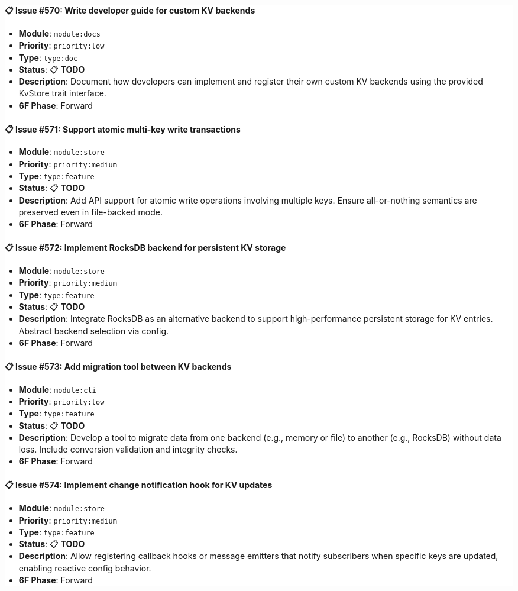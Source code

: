 #### 📋 Issue #570: Write developer guide for custom KV backends

- **Module**: `module:docs`
- **Priority**: `priority:low`
- **Type**: `type:doc`
- **Status**: 📋 **TODO**
- **Description**: Document how developers can implement and register their own custom KV backends using the provided KvStore trait interface.
- **6F Phase**: Forward

#### 📋 Issue #571: Support atomic multi-key write transactions

- **Module**: `module:store`
- **Priority**: `priority:medium`
- **Type**: `type:feature`
- **Status**: 📋 **TODO**
- **Description**: Add API support for atomic write operations involving multiple keys. Ensure all-or-nothing semantics are preserved even in file-backed mode.
- **6F Phase**: Forward

#### 📋 Issue #572: Implement RocksDB backend for persistent KV storage

- **Module**: `module:store`
- **Priority**: `priority:medium`
- **Type**: `type:feature`
- **Status**: 📋 **TODO**
- **Description**: Integrate RocksDB as an alternative backend to support high-performance persistent storage for KV entries. Abstract backend selection via config.
- **6F Phase**: Forward

#### 📋 Issue #573: Add migration tool between KV backends

- **Module**: `module:cli`
- **Priority**: `priority:low`
- **Type**: `type:feature`
- **Status**: 📋 **TODO**
- **Description**: Develop a tool to migrate data from one backend (e.g., memory or file) to another (e.g., RocksDB) without data loss. Include conversion validation and integrity checks.
- **6F Phase**: Forward

#### 📋 Issue #574: Implement change notification hook for KV updates

- **Module**: `module:store`
- **Priority**: `priority:medium`
- **Type**: `type:feature`
- **Status**: 📋 **TODO**
- **Description**: Allow registering callback hooks or message emitters that notify subscribers when specific keys are updated, enabling reactive config behavior.
- **6F Phase**: Forward
